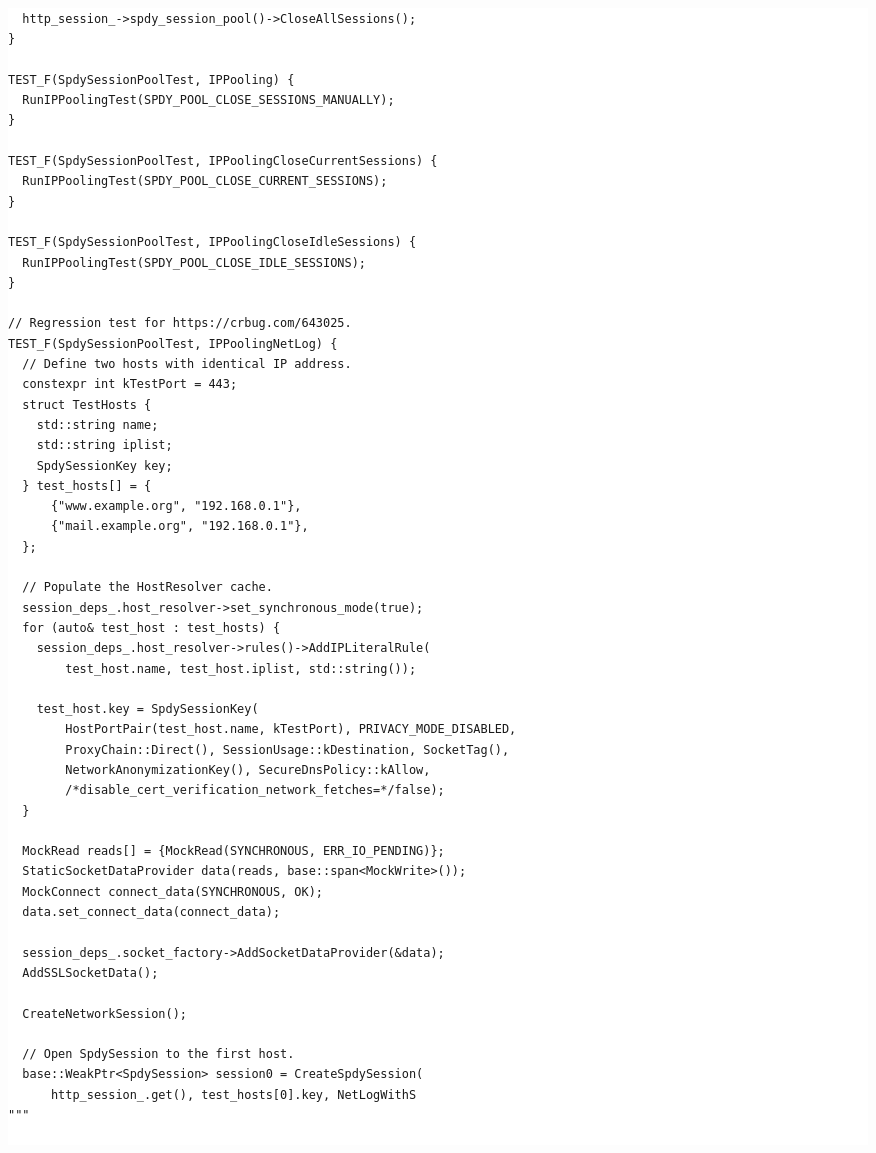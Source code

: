 ```
  http_session_->spdy_session_pool()->CloseAllSessions();
}

TEST_F(SpdySessionPoolTest, IPPooling) {
  RunIPPoolingTest(SPDY_POOL_CLOSE_SESSIONS_MANUALLY);
}

TEST_F(SpdySessionPoolTest, IPPoolingCloseCurrentSessions) {
  RunIPPoolingTest(SPDY_POOL_CLOSE_CURRENT_SESSIONS);
}

TEST_F(SpdySessionPoolTest, IPPoolingCloseIdleSessions) {
  RunIPPoolingTest(SPDY_POOL_CLOSE_IDLE_SESSIONS);
}

// Regression test for https://crbug.com/643025.
TEST_F(SpdySessionPoolTest, IPPoolingNetLog) {
  // Define two hosts with identical IP address.
  constexpr int kTestPort = 443;
  struct TestHosts {
    std::string name;
    std::string iplist;
    SpdySessionKey key;
  } test_hosts[] = {
      {"www.example.org", "192.168.0.1"},
      {"mail.example.org", "192.168.0.1"},
  };

  // Populate the HostResolver cache.
  session_deps_.host_resolver->set_synchronous_mode(true);
  for (auto& test_host : test_hosts) {
    session_deps_.host_resolver->rules()->AddIPLiteralRule(
        test_host.name, test_host.iplist, std::string());

    test_host.key = SpdySessionKey(
        HostPortPair(test_host.name, kTestPort), PRIVACY_MODE_DISABLED,
        ProxyChain::Direct(), SessionUsage::kDestination, SocketTag(),
        NetworkAnonymizationKey(), SecureDnsPolicy::kAllow,
        /*disable_cert_verification_network_fetches=*/false);
  }

  MockRead reads[] = {MockRead(SYNCHRONOUS, ERR_IO_PENDING)};
  StaticSocketDataProvider data(reads, base::span<MockWrite>());
  MockConnect connect_data(SYNCHRONOUS, OK);
  data.set_connect_data(connect_data);

  session_deps_.socket_factory->AddSocketDataProvider(&data);
  AddSSLSocketData();

  CreateNetworkSession();

  // Open SpdySession to the first host.
  base::WeakPtr<SpdySession> session0 = CreateSpdySession(
      http_session_.get(), test_hosts[0].key, NetLogWithS
"""


```